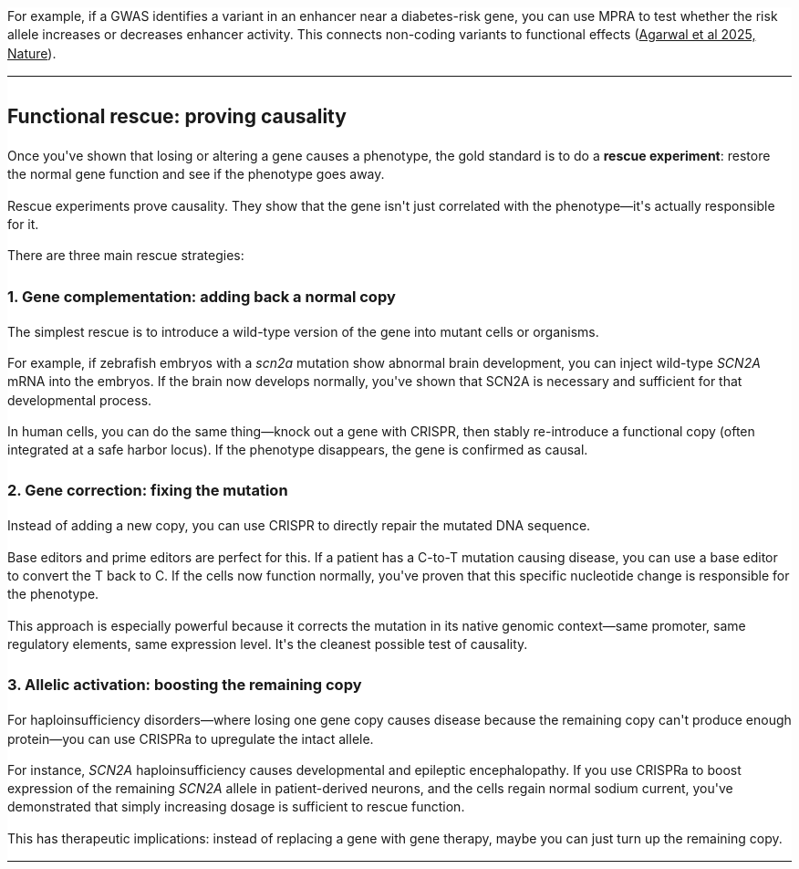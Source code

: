 For example, if a GWAS identifies a variant in an enhancer near a diabetes-risk gene, you can use MPRA to test whether the risk allele increases or decreases enhancer activity. This connects non-coding variants to functional effects ([Agarwal et al 2025, Nature](https://doi.org/10.1038/s41586-024-08430-9)).

---

## Functional rescue: proving causality

Once you've shown that losing or altering a gene causes a phenotype, the gold standard is to do a **rescue experiment**: restore the normal gene function and see if the phenotype goes away.

Rescue experiments prove causality. They show that the gene isn't just correlated with the phenotype—it's actually responsible for it.

There are three main rescue strategies:

### 1. Gene complementation: adding back a normal copy

The simplest rescue is to introduce a wild-type version of the gene into mutant cells or organisms.

For example, if zebrafish embryos with a *scn2a* mutation show abnormal brain development, you can inject wild-type *SCN2A* mRNA into the embryos. If the brain now develops normally, you've shown that SCN2A is necessary and sufficient for that developmental process.

In human cells, you can do the same thing—knock out a gene with CRISPR, then stably re-introduce a functional copy (often integrated at a safe harbor locus). If the phenotype disappears, the gene is confirmed as causal.

### 2. Gene correction: fixing the mutation

Instead of adding a new copy, you can use CRISPR to directly repair the mutated DNA sequence.

Base editors and prime editors are perfect for this. If a patient has a C-to-T mutation causing disease, you can use a base editor to convert the T back to C. If the cells now function normally, you've proven that this specific nucleotide change is responsible for the phenotype.

This approach is especially powerful because it corrects the mutation in its native genomic context—same promoter, same regulatory elements, same expression level. It's the cleanest possible test of causality.

### 3. Allelic activation: boosting the remaining copy

For haploinsufficiency disorders—where losing one gene copy causes disease because the remaining copy can't produce enough protein—you can use CRISPRa to upregulate the intact allele.

For instance, *SCN2A* haploinsufficiency causes developmental and epileptic encephalopathy. If you use CRISPRa to boost expression of the remaining *SCN2A* allele in patient-derived neurons, and the cells regain normal sodium current, you've demonstrated that simply increasing dosage is sufficient to rescue function.

This has therapeutic implications: instead of replacing a gene with gene therapy, maybe you can just turn up the remaining copy.

---
